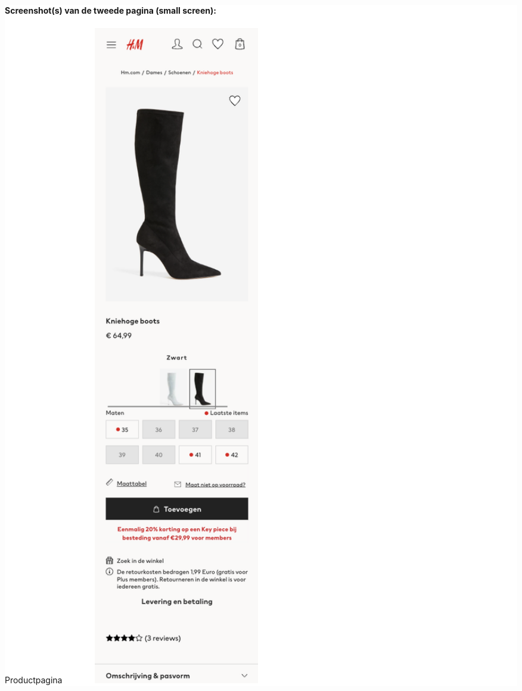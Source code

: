   #### Screenshot(s) van de tweede pagina (small screen):
  Productpagina 
  <img src="readme-images/2-screen-mobile-1.png" width="375px" alt="productpagina H&M">